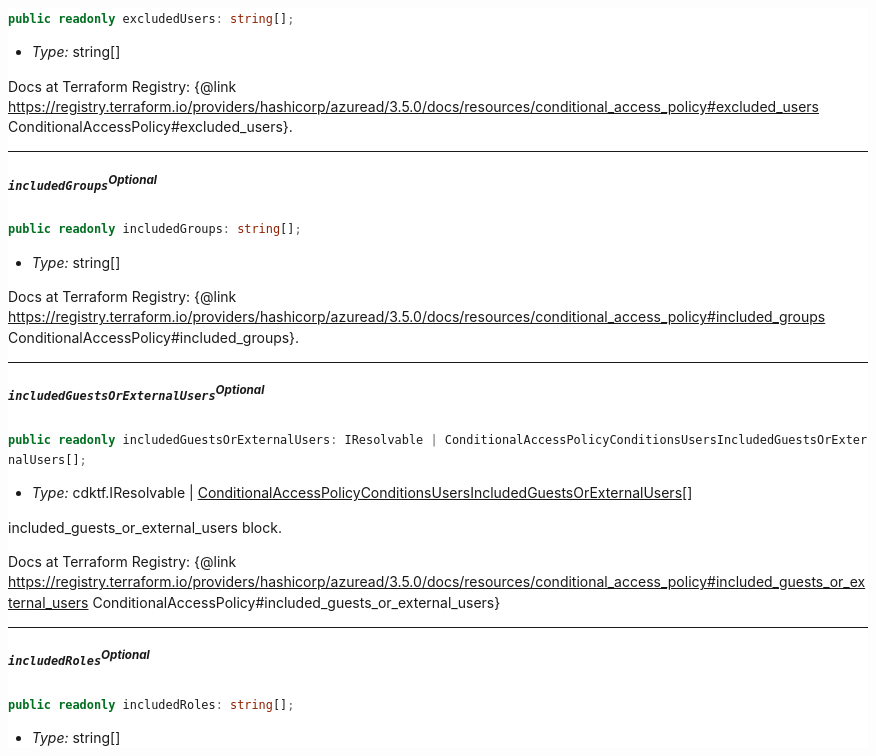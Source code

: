 ```typescript
public readonly excludedUsers: string[];
```

- *Type:* string[]

Docs at Terraform Registry: {@link https://registry.terraform.io/providers/hashicorp/azuread/3.5.0/docs/resources/conditional_access_policy#excluded_users ConditionalAccessPolicy#excluded_users}.

---

##### `includedGroups`<sup>Optional</sup> <a name="includedGroups" id="@cdktf/provider-azuread.conditionalAccessPolicy.ConditionalAccessPolicyConditionsUsers.property.includedGroups"></a>

```typescript
public readonly includedGroups: string[];
```

- *Type:* string[]

Docs at Terraform Registry: {@link https://registry.terraform.io/providers/hashicorp/azuread/3.5.0/docs/resources/conditional_access_policy#included_groups ConditionalAccessPolicy#included_groups}.

---

##### `includedGuestsOrExternalUsers`<sup>Optional</sup> <a name="includedGuestsOrExternalUsers" id="@cdktf/provider-azuread.conditionalAccessPolicy.ConditionalAccessPolicyConditionsUsers.property.includedGuestsOrExternalUsers"></a>

```typescript
public readonly includedGuestsOrExternalUsers: IResolvable | ConditionalAccessPolicyConditionsUsersIncludedGuestsOrExternalUsers[];
```

- *Type:* cdktf.IResolvable | <a href="#@cdktf/provider-azuread.conditionalAccessPolicy.ConditionalAccessPolicyConditionsUsersIncludedGuestsOrExternalUsers">ConditionalAccessPolicyConditionsUsersIncludedGuestsOrExternalUsers</a>[]

included_guests_or_external_users block.

Docs at Terraform Registry: {@link https://registry.terraform.io/providers/hashicorp/azuread/3.5.0/docs/resources/conditional_access_policy#included_guests_or_external_users ConditionalAccessPolicy#included_guests_or_external_users}

---

##### `includedRoles`<sup>Optional</sup> <a name="includedRoles" id="@cdktf/provider-azuread.conditionalAccessPolicy.ConditionalAccessPolicyConditionsUsers.property.includedRoles"></a>

```typescript
public readonly includedRoles: string[];
```

- *Type:* string[]
